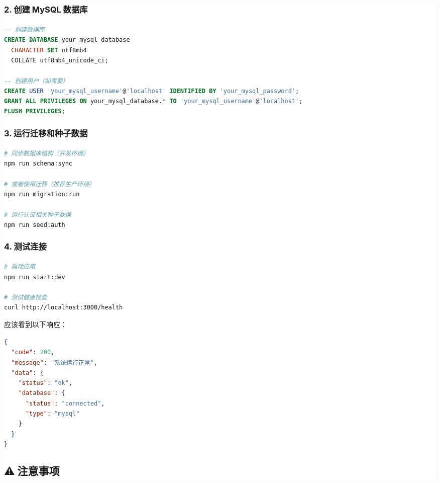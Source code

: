 ### 2. 创建 MySQL 数据库

```sql
-- 创建数据库
CREATE DATABASE your_mysql_database
  CHARACTER SET utf8mb4
  COLLATE utf8mb4_unicode_ci;

-- 创建用户（如需要）
CREATE USER 'your_mysql_username'@'localhost' IDENTIFIED BY 'your_mysql_password';
GRANT ALL PRIVILEGES ON your_mysql_database.* TO 'your_mysql_username'@'localhost';
FLUSH PRIVILEGES;
```

### 3. 运行迁移和种子数据

```bash
# 同步数据库结构（开发环境）
npm run schema:sync

# 或者使用迁移（推荐生产环境）
npm run migration:run

# 运行认证相关种子数据
npm run seed:auth
```

### 4. 测试连接

```bash
# 启动应用
npm run start:dev

# 测试健康检查
curl http://localhost:3000/health
```

应该看到以下响应：

```json
{
  "code": 200,
  "message": "系统运行正常",
  "data": {
    "status": "ok",
    "database": {
      "status": "connected",
      "type": "mysql"
    }
  }
}
```

## ⚠️ 注意事项
